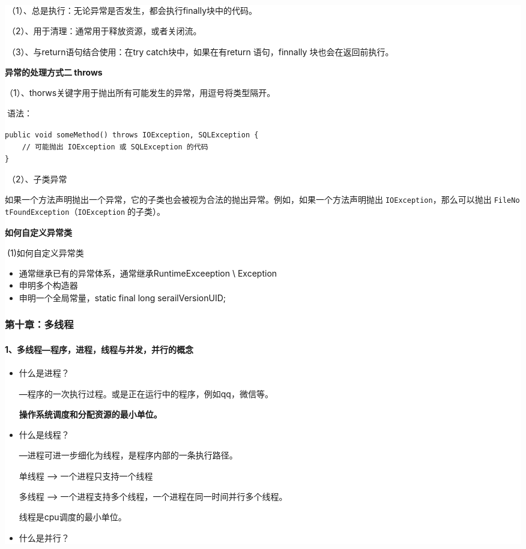 ​	（1）、总是执行：无论异常是否发生，都会执行finally块中的代码。

​	（2）、用于清理：通常用于释放资源，或者关闭流。

​	（3）、与return语句结合使用：在try catch块中，如果在有return  语句，finnally 块也会在返回前执行。



**异常的处理方式二   throws**

​	（1）、thorws关键字用于抛出所有可能发生的异常，用逗号将类型隔开。

​	语法：

```
public void someMethod() throws IOException, SQLException {
    // 可能抛出 IOException 或 SQLException 的代码
}

```

​	（2）、子类异常

​	如果一个方法声明抛出一个异常，它的子类也会被视为合法的抛出异常。例如，如果一个方法声明抛出 `IOException`，那么可以抛出 `FileNotFoundException`（`IOException` 的子类）。



**如何自定义异常类**

​	(1)如何自定义异常类

- 通常继承已有的异常体系，通常继承RuntimeExceeption \ Exception
- 申明多个构造器
- 申明一个全局常量，static final long serailVersionUID;





### 第十章：多线程

####  **1、多线程—程序，进程，线程与并发，并行的概念**

- 什么是进程？

  —程序的一次执行过程。或是正在运行中的程序，例如qq，微信等。

  **操作系统调度和分配资源的最小单位。**



- 什么是线程？

  —进程可进一步细化为线程，是程序内部的一条执行路径。

  单线程 ——> 一个进程只支持一个线程

  多线程 ——> 一个进程支持多个线程，一个进程在同一时间并行多个线程。

  线程是cpu调度的最小单位。



- 什么是并行？
